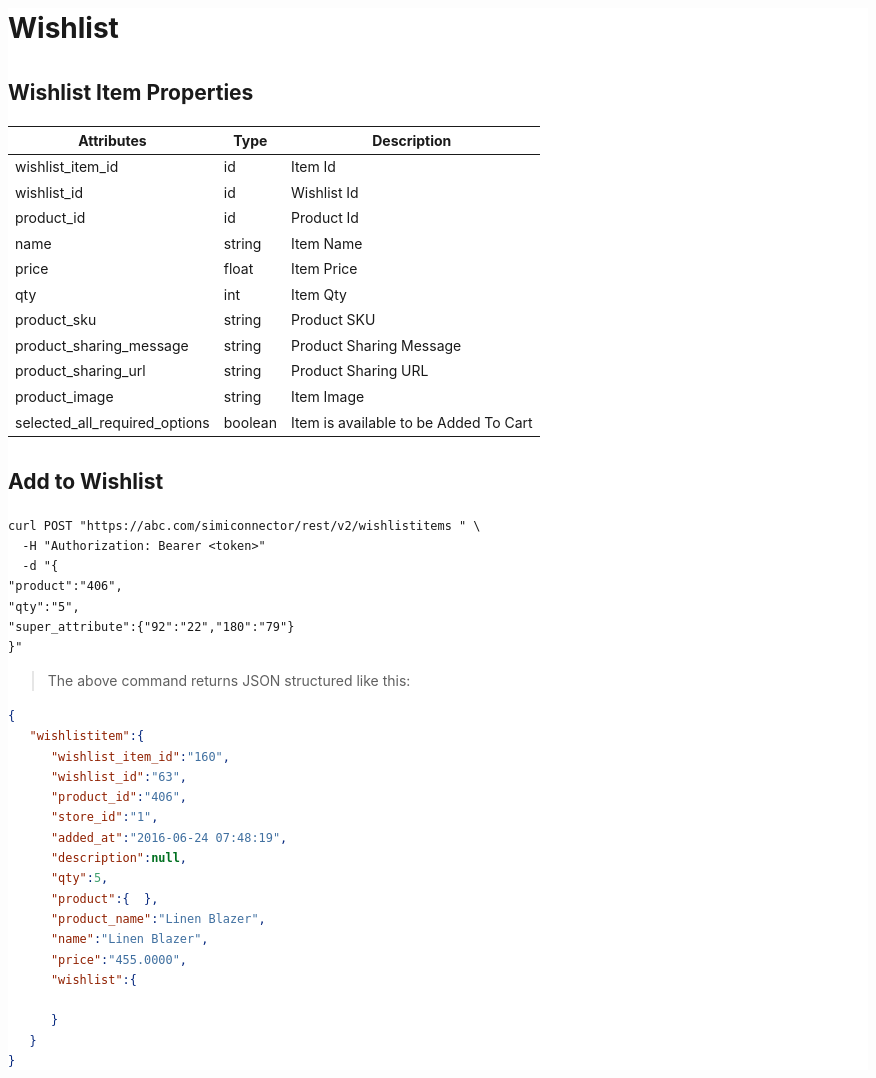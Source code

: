 # Wishlist

## Wishlist Item Properties

Attributes| Type| Description
--------- | ------- | -----------
wishlist_item_id | id | Item Id
wishlist_id | id | Wishlist Id
product_id | id | Product Id
name | string | Item Name
price | float | Item Price
qty | int | Item Qty
product_sku | string | Product SKU
product_sharing_message | string | Product Sharing Message
product_sharing_url | string | Product Sharing URL
product_image | string | Item Image
selected_all_required_options  | boolean | Item is available to be Added To Cart


## Add to Wishlist

```shell
curl POST "https://abc.com/simiconnector/rest/v2/wishlistitems " \
  -H "Authorization: Bearer <token>"
  -d "{
"product":"406",
"qty":"5",
"super_attribute":{"92":"22","180":"79"}
}"
```

> The above command returns JSON structured like this:

```json
{  
   "wishlistitem":{  
      "wishlist_item_id":"160",
      "wishlist_id":"63",
      "product_id":"406",
      "store_id":"1",
      "added_at":"2016-06-24 07:48:19",
      "description":null,
      "qty":5,
      "product":{  },
      "product_name":"Linen Blazer",
      "name":"Linen Blazer",
      "price":"455.0000",
      "wishlist":{  

      }
   }
}
```
